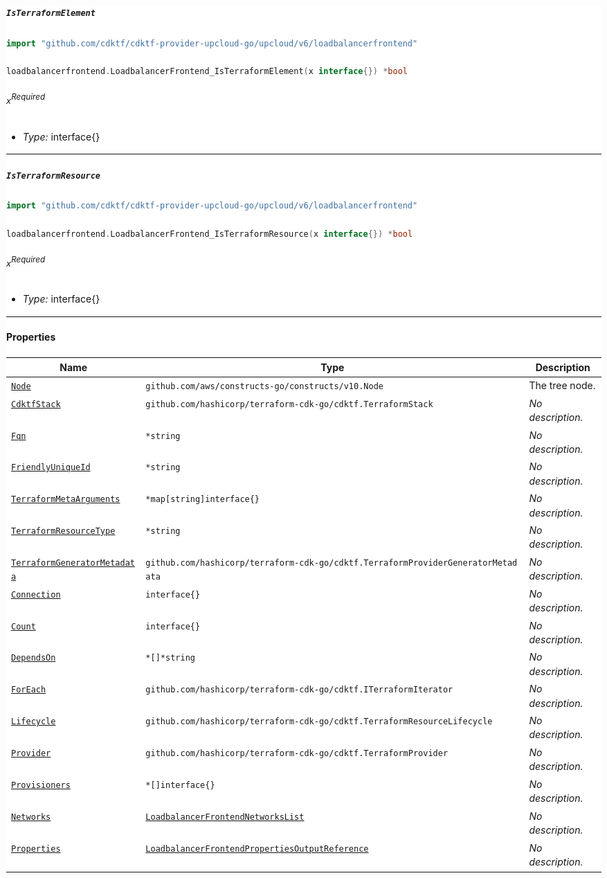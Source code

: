 ##### `IsTerraformElement` <a name="IsTerraformElement" id="@cdktf/provider-upcloud.loadbalancerFrontend.LoadbalancerFrontend.isTerraformElement"></a>

```go
import "github.com/cdktf/cdktf-provider-upcloud-go/upcloud/v6/loadbalancerfrontend"

loadbalancerfrontend.LoadbalancerFrontend_IsTerraformElement(x interface{}) *bool
```

###### `x`<sup>Required</sup> <a name="x" id="@cdktf/provider-upcloud.loadbalancerFrontend.LoadbalancerFrontend.isTerraformElement.parameter.x"></a>

- *Type:* interface{}

---

##### `IsTerraformResource` <a name="IsTerraformResource" id="@cdktf/provider-upcloud.loadbalancerFrontend.LoadbalancerFrontend.isTerraformResource"></a>

```go
import "github.com/cdktf/cdktf-provider-upcloud-go/upcloud/v6/loadbalancerfrontend"

loadbalancerfrontend.LoadbalancerFrontend_IsTerraformResource(x interface{}) *bool
```

###### `x`<sup>Required</sup> <a name="x" id="@cdktf/provider-upcloud.loadbalancerFrontend.LoadbalancerFrontend.isTerraformResource.parameter.x"></a>

- *Type:* interface{}

---

#### Properties <a name="Properties" id="Properties"></a>

| **Name** | **Type** | **Description** |
| --- | --- | --- |
| <code><a href="#@cdktf/provider-upcloud.loadbalancerFrontend.LoadbalancerFrontend.property.node">Node</a></code> | <code>github.com/aws/constructs-go/constructs/v10.Node</code> | The tree node. |
| <code><a href="#@cdktf/provider-upcloud.loadbalancerFrontend.LoadbalancerFrontend.property.cdktfStack">CdktfStack</a></code> | <code>github.com/hashicorp/terraform-cdk-go/cdktf.TerraformStack</code> | *No description.* |
| <code><a href="#@cdktf/provider-upcloud.loadbalancerFrontend.LoadbalancerFrontend.property.fqn">Fqn</a></code> | <code>*string</code> | *No description.* |
| <code><a href="#@cdktf/provider-upcloud.loadbalancerFrontend.LoadbalancerFrontend.property.friendlyUniqueId">FriendlyUniqueId</a></code> | <code>*string</code> | *No description.* |
| <code><a href="#@cdktf/provider-upcloud.loadbalancerFrontend.LoadbalancerFrontend.property.terraformMetaArguments">TerraformMetaArguments</a></code> | <code>*map[string]interface{}</code> | *No description.* |
| <code><a href="#@cdktf/provider-upcloud.loadbalancerFrontend.LoadbalancerFrontend.property.terraformResourceType">TerraformResourceType</a></code> | <code>*string</code> | *No description.* |
| <code><a href="#@cdktf/provider-upcloud.loadbalancerFrontend.LoadbalancerFrontend.property.terraformGeneratorMetadata">TerraformGeneratorMetadata</a></code> | <code>github.com/hashicorp/terraform-cdk-go/cdktf.TerraformProviderGeneratorMetadata</code> | *No description.* |
| <code><a href="#@cdktf/provider-upcloud.loadbalancerFrontend.LoadbalancerFrontend.property.connection">Connection</a></code> | <code>interface{}</code> | *No description.* |
| <code><a href="#@cdktf/provider-upcloud.loadbalancerFrontend.LoadbalancerFrontend.property.count">Count</a></code> | <code>interface{}</code> | *No description.* |
| <code><a href="#@cdktf/provider-upcloud.loadbalancerFrontend.LoadbalancerFrontend.property.dependsOn">DependsOn</a></code> | <code>*[]*string</code> | *No description.* |
| <code><a href="#@cdktf/provider-upcloud.loadbalancerFrontend.LoadbalancerFrontend.property.forEach">ForEach</a></code> | <code>github.com/hashicorp/terraform-cdk-go/cdktf.ITerraformIterator</code> | *No description.* |
| <code><a href="#@cdktf/provider-upcloud.loadbalancerFrontend.LoadbalancerFrontend.property.lifecycle">Lifecycle</a></code> | <code>github.com/hashicorp/terraform-cdk-go/cdktf.TerraformResourceLifecycle</code> | *No description.* |
| <code><a href="#@cdktf/provider-upcloud.loadbalancerFrontend.LoadbalancerFrontend.property.provider">Provider</a></code> | <code>github.com/hashicorp/terraform-cdk-go/cdktf.TerraformProvider</code> | *No description.* |
| <code><a href="#@cdktf/provider-upcloud.loadbalancerFrontend.LoadbalancerFrontend.property.provisioners">Provisioners</a></code> | <code>*[]interface{}</code> | *No description.* |
| <code><a href="#@cdktf/provider-upcloud.loadbalancerFrontend.LoadbalancerFrontend.property.networks">Networks</a></code> | <code><a href="#@cdktf/provider-upcloud.loadbalancerFrontend.LoadbalancerFrontendNetworksList">LoadbalancerFrontendNetworksList</a></code> | *No description.* |
| <code><a href="#@cdktf/provider-upcloud.loadbalancerFrontend.LoadbalancerFrontend.property.properties">Properties</a></code> | <code><a href="#@cdktf/provider-upcloud.loadbalancerFrontend.LoadbalancerFrontendPropertiesOutputReference">LoadbalancerFrontendPropertiesOutputReference</a></code> | *No description.* |